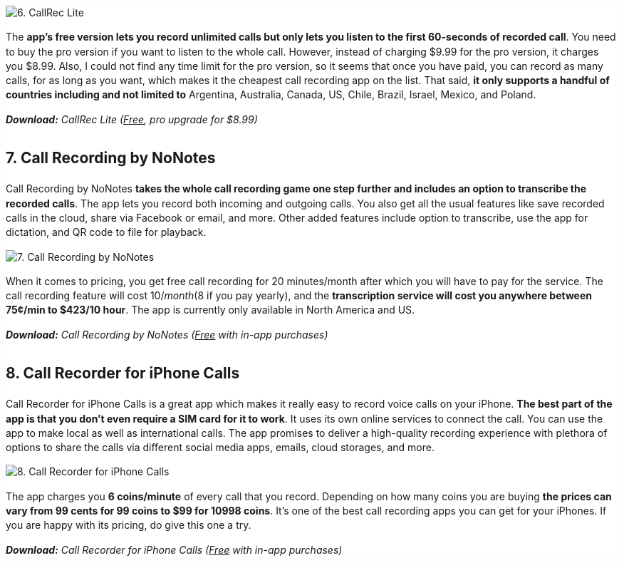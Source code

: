 ![6. CallRec Lite](https://beebom.com/wp-content/uploads/2018/01/6.-CallRec-Lite-.jpg)

The **app’s free version lets you record unlimited calls but only lets you listen to the first 60-seconds of recorded call**. You need to buy the pro version if you want to listen to the whole call. However, instead of charging $9.99 for the pro version, it charges you $8.99. Also, I could not find any time limit for the pro version, so it seems that once you have paid, you can record as many calls, for as long as you want, which makes it the cheapest call recording app on the list. That said, **it only supports a handful of countries including and not limited to** Argentina, Australia, Canada, US, Chile, Brazil, Israel, Mexico, and Poland.

  
  

  

_**Download:** CallRec Lite ([Free](https://itunes.apple.com/us/app/callrec-lite-record-phone-calls/id645245002?mt=8), pro upgrade for $8.99)_  

7\. Call Recording by NoNotes
-----------------------------

  

Call Recording by NoNotes **takes the whole call recording game one step further and includes an option to transcribe the recorded calls**. The app lets you record both incoming and outgoing calls. You also get all the usual features like save recorded calls in the cloud, share via Facebook or email, and more. Other added features include option to transcribe, use the app for dictation, and QR code to file for playback.  

![7. Call Recording by NoNotes](https://beebom.com/wp-content/uploads/2018/01/7.-Call-Recording-by-NoNotes.jpg)

When it comes to pricing, you get free call recording for 20 minutes/month after which you will have to pay for the service. The call recording feature will cost $10/month ($8 if you pay yearly), and the **transcription service will cost you anywhere between 75¢/min to $423/10 hour**. The app is currently only available in North America and US.  

_**Download:** Call Recording by NoNotes ([Free](https://itunes.apple.com/us/app/call-recording-by-nonotes/id522637615?mt=8) with in-app purchases)_  

8\. Call Recorder for iPhone Calls
----------------------------------

  

Call Recorder for iPhone Calls is a great app which makes it really easy to record voice calls on your iPhone. **The best part of the app is that you don’t even require a SIM card for it to work**. It uses its own online services to connect the call. You can use the app to make local as well as international calls. The app promises to deliver a high-quality recording experience with plethora of options to share the calls via different social media apps, emails, cloud storages, and more.  

![8. Call Recorder for iPhone Calls](https://beebom.com/wp-content/uploads/2018/01/8.-Call-Recorder-for-iPhone-Calls.jpg)

The app charges you **6 coins/minute** of every call that you record. Depending on how many coins you are buying **the prices can vary from 99 cents for 99 coins to $99 for 10998 coins**. It’s one of the best call recording apps you can get for your iPhones. If you are happy with its pricing, do give this one a try.  

_**Download:** Call Recorder for iPhone Calls ([Free](https://itunes.apple.com/us/app/call-recorder-for-iphone-calls/id1166474681?mt=8) with in-app purchases)_
